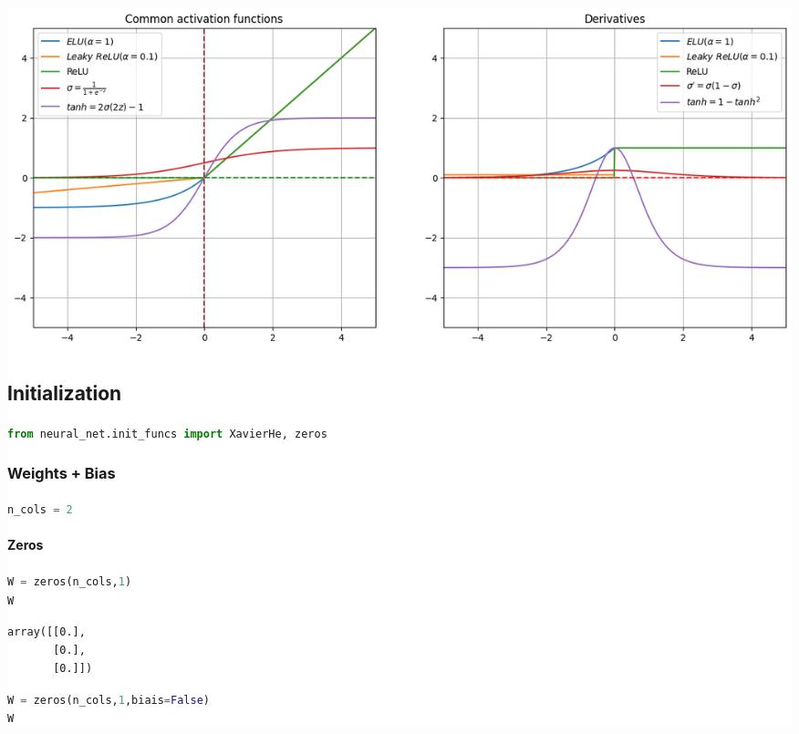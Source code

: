 
    
![png](static/output_42_0.png)
    


## Initialization


```python
from neural_net.init_funcs import XavierHe, zeros
```

### Weights + Bias


```python
n_cols = 2
```

#### Zeros


```python
W = zeros(n_cols,1)
W
```




    array([[0.],
           [0.],
           [0.]])




```python
W = zeros(n_cols,1,biais=False)
W
```

